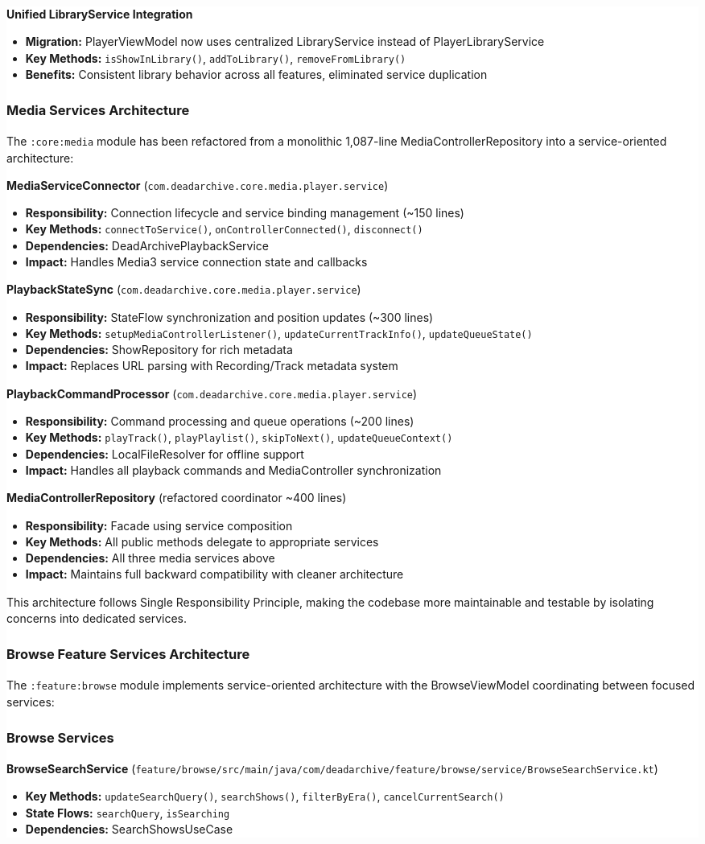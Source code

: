 **Unified LibraryService Integration**

- **Migration:** PlayerViewModel now uses centralized LibraryService instead of PlayerLibraryService
- **Key Methods:** `isShowInLibrary()`, `addToLibrary()`, `removeFromLibrary()`
- **Benefits:** Consistent library behavior across all features, eliminated service duplication

### Media Services Architecture

The `:core:media` module has been refactored from a monolithic 1,087-line MediaControllerRepository into a service-oriented architecture:

**MediaServiceConnector** (`com.deadarchive.core.media.player.service`)

- **Responsibility:** Connection lifecycle and service binding management (~150 lines)
- **Key Methods:** `connectToService()`, `onControllerConnected()`, `disconnect()`
- **Dependencies:** DeadArchivePlaybackService
- **Impact:** Handles Media3 service connection state and callbacks

**PlaybackStateSync** (`com.deadarchive.core.media.player.service`)

- **Responsibility:** StateFlow synchronization and position updates (~300 lines)
- **Key Methods:** `setupMediaControllerListener()`, `updateCurrentTrackInfo()`, `updateQueueState()`
- **Dependencies:** ShowRepository for rich metadata
- **Impact:** Replaces URL parsing with Recording/Track metadata system

**PlaybackCommandProcessor** (`com.deadarchive.core.media.player.service`)

- **Responsibility:** Command processing and queue operations (~200 lines)
- **Key Methods:** `playTrack()`, `playPlaylist()`, `skipToNext()`, `updateQueueContext()`
- **Dependencies:** LocalFileResolver for offline support
- **Impact:** Handles all playback commands and MediaController synchronization

**MediaControllerRepository** (refactored coordinator ~400 lines)

- **Responsibility:** Facade using service composition
- **Key Methods:** All public methods delegate to appropriate services
- **Dependencies:** All three media services above
- **Impact:** Maintains full backward compatibility with cleaner architecture

This architecture follows Single Responsibility Principle, making the codebase more maintainable and testable by isolating concerns into dedicated services.

### Browse Feature Services Architecture

The `:feature:browse` module implements service-oriented architecture with the BrowseViewModel coordinating between focused services:

### Browse Services

**BrowseSearchService** (`feature/browse/src/main/java/com/deadarchive/feature/browse/service/BrowseSearchService.kt`)

- **Key Methods:** `updateSearchQuery()`, `searchShows()`, `filterByEra()`, `cancelCurrentSearch()`
- **State Flows:** `searchQuery`, `isSearching`
- **Dependencies:** SearchShowsUseCase
